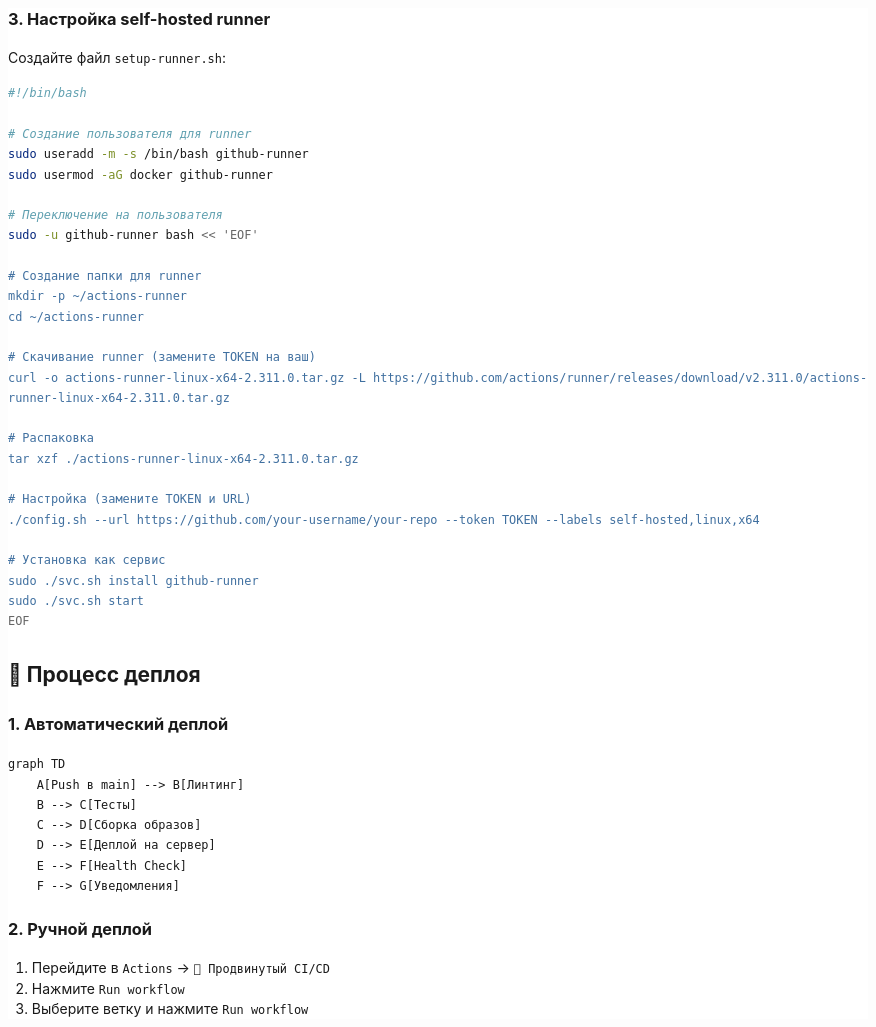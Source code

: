 ### 3. Настройка self-hosted runner

Создайте файл `setup-runner.sh`:

```bash
#!/bin/bash

# Создание пользователя для runner
sudo useradd -m -s /bin/bash github-runner
sudo usermod -aG docker github-runner

# Переключение на пользователя
sudo -u github-runner bash << 'EOF'

# Создание папки для runner
mkdir -p ~/actions-runner
cd ~/actions-runner

# Скачивание runner (замените TOKEN на ваш)
curl -o actions-runner-linux-x64-2.311.0.tar.gz -L https://github.com/actions/runner/releases/download/v2.311.0/actions-runner-linux-x64-2.311.0.tar.gz

# Распаковка
tar xzf ./actions-runner-linux-x64-2.311.0.tar.gz

# Настройка (замените TOKEN и URL)
./config.sh --url https://github.com/your-username/your-repo --token TOKEN --labels self-hosted,linux,x64

# Установка как сервис
sudo ./svc.sh install github-runner
sudo ./svc.sh start
EOF
```

## 🚀 Процесс деплоя

### 1. Автоматический деплой

```mermaid
graph TD
    A[Push в main] --> B[Линтинг]
    B --> C[Тесты]
    C --> D[Сборка образов]
    D --> E[Деплой на сервер]
    E --> F[Health Check]
    F --> G[Уведомления]
```

### 2. Ручной деплой

1. Перейдите в `Actions` → `🚀 Продвинутый CI/CD`
2. Нажмите `Run workflow`
3. Выберите ветку и нажмите `Run workflow`
